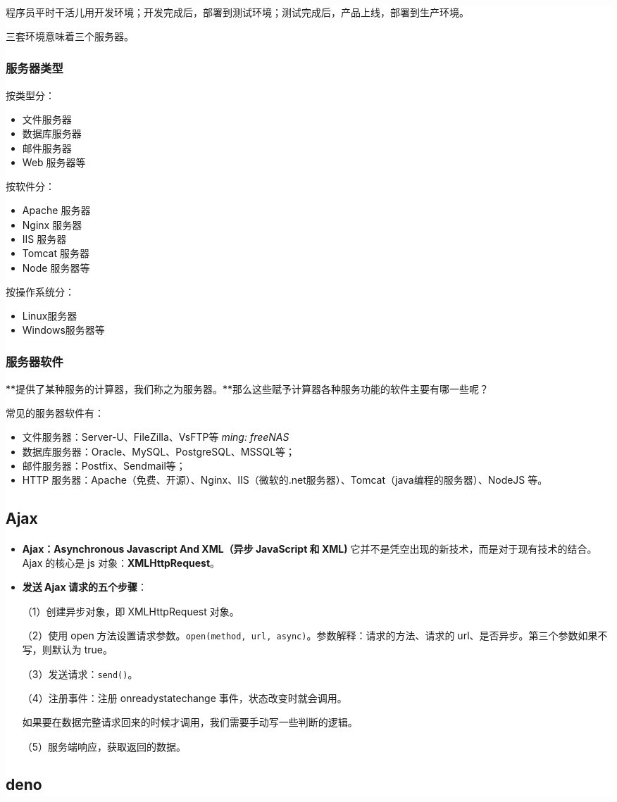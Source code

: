 程序员平时干活儿用开发环境；开发完成后，部署到测试环境；测试完成后，产品上线，部署到生产环境。

三套环境意味着三个服务器。

### **服务器类型**

按类型分：

- 文件服务器
- 数据库服务器
- 邮件服务器
- Web 服务器等

按软件分：

- Apache 服务器
- Nginx 服务器
- IIS 服务器
- Tomcat 服务器
- Node 服务器等

按操作系统分：

- Linux服务器
- Windows服务器等

### **服务器软件**

**提供了某种服务的计算器，我们称之为服务器。**那么这些赋予计算器各种服务功能的软件主要有哪一些呢？

常见的服务器软件有：

- 文件服务器：Server-U、FileZilla、VsFTP等
*ming: freeNAS*
- 数据库服务器：Oracle、MySQL、PostgreSQL、MSSQL等；
- 邮件服务器：Postfix、Sendmail等；
- HTTP 服务器：Apache（免费、开源）、Nginx、IIS（微软的.net服务器）、Tomcat（java编程的服务器）、NodeJS 等。

## Ajax

- **Ajax：Asynchronous Javascript And XML（异步 JavaScript 和 XML)**
它并不是凭空出现的新技术，而是对于现有技术的结合。Ajax 的核心是 js 对象：**XMLHttpRequest**。
- **发送 Ajax 请求的五个步骤**：
    
    （1）创建异步对象，即 XMLHttpRequest 对象。
    
    （2）使用 open 方法设置请求参数。`open(method, url, async)`。参数解释：请求的方法、请求的 url、是否异步。第三个参数如果不写，则默认为 true。
    
    （3）发送请求：`send()`。
    
    （4）注册事件：注册 onreadystatechange 事件，状态改变时就会调用。
    
    如果要在数据完整请求回来的时候才调用，我们需要手动写一些判断的逻辑。
    
    （5）服务端响应，获取返回的数据。
    

## deno
